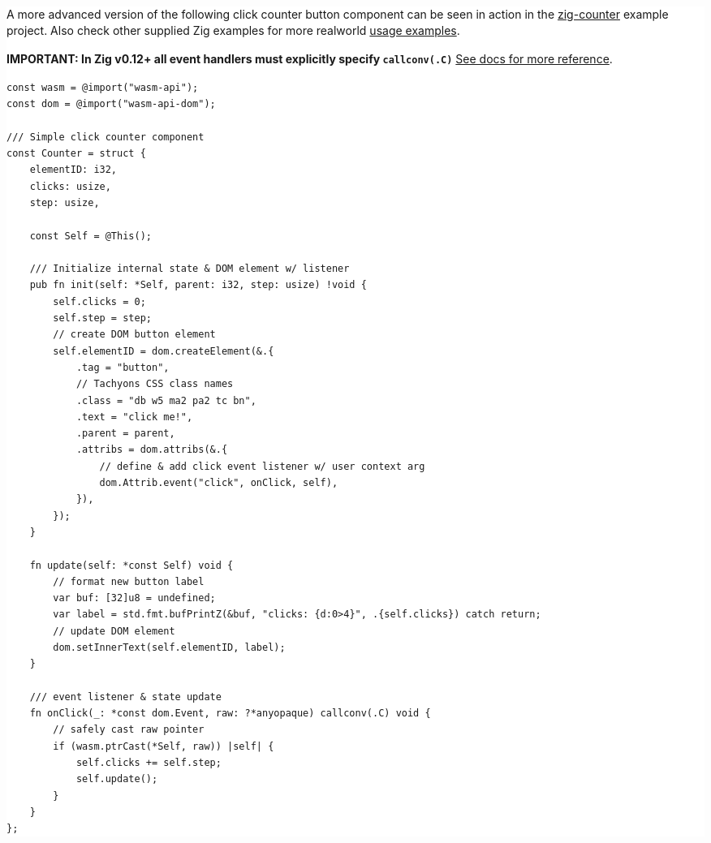 A more advanced version of the following click counter button component can be
seen in action in the
[zig-counter](https://github.com/thi-ng/umbrella/tree/develop/examples/zig-counter)
example project. Also check other supplied Zig examples for more realworld
[usage examples](#usage-examples).

**IMPORTANT: In Zig v0.12+ all event handlers must explicitly specify
`callconv(.C)`** [See docs for more
reference](https://docs.thi.ng/umbrella/wasm-api-bindgen/interfaces/FuncPointer.html).

```zig
const wasm = @import("wasm-api");
const dom = @import("wasm-api-dom");

/// Simple click counter component
const Counter = struct {
    elementID: i32,
    clicks: usize,
    step: usize,

    const Self = @This();

    /// Initialize internal state & DOM element w/ listener
    pub fn init(self: *Self, parent: i32, step: usize) !void {
        self.clicks = 0;
        self.step = step;
        // create DOM button element
        self.elementID = dom.createElement(&.{
            .tag = "button",
            // Tachyons CSS class names
            .class = "db w5 ma2 pa2 tc bn",
            .text = "click me!",
            .parent = parent,
            .attribs = dom.attribs(&.{
                // define & add click event listener w/ user context arg
                dom.Attrib.event("click", onClick, self),
            }),
        });
    }

    fn update(self: *const Self) void {
        // format new button label
        var buf: [32]u8 = undefined;
        var label = std.fmt.bufPrintZ(&buf, "clicks: {d:0>4}", .{self.clicks}) catch return;
        // update DOM element
        dom.setInnerText(self.elementID, label);
    }

    /// event listener & state update
    fn onClick(_: *const dom.Event, raw: ?*anyopaque) callconv(.C) void {
        // safely cast raw pointer
        if (wasm.ptrCast(*Self, raw)) |self| {
            self.clicks += self.step;
            self.update();
        }
    }
};
```
